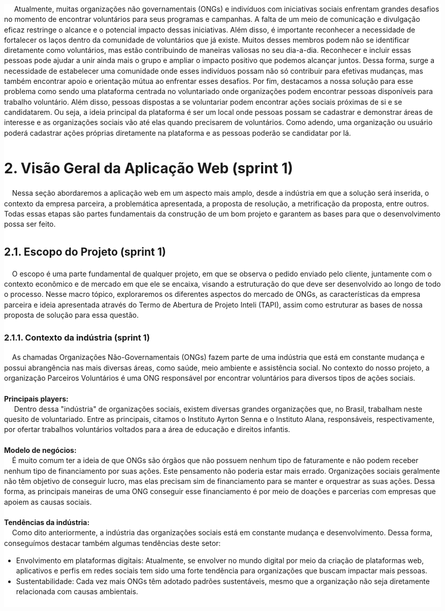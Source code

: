 
&nbsp;&nbsp;&nbsp;&nbsp; Atualmente, muitas organizações não governamentais (ONGs) e indivíduos com iniciativas sociais enfrentam grandes desafios no momento de encontrar voluntários para seus programas e campanhas. A falta de um meio de comunicação e divulgação eficaz restringe o alcance e o potencial impacto dessas iniciativas. Além disso, é importante reconhecer a necessidade de fortalecer os laços dentro da comunidade de voluntários que já existe. Muitos desses membros podem não se identificar diretamente como voluntários, mas estão contribuindo de maneiras valiosas no seu dia-a-dia. Reconhecer e incluir essas pessoas pode ajudar a unir ainda mais o grupo e ampliar o impacto positivo que podemos alcançar juntos. Dessa forma, surge a necessidade de estabelecer uma comunidade onde esses indivíduos possam não só contribuir para efetivas mudanças, mas também encontrar apoio e orientação mútua ao enfrentar esses desafios. Por fim, destacamos a nossa solução para esse problema como sendo uma plataforma centrada no voluntariado onde organizações podem encontrar pessoas disponíveis para trabalho voluntário. Além disso, pessoas dispostas a se voluntariar podem encontrar ações sociais próximas de si e se candidatarem. Ou seja, a ideia principal da plataforma é ser um local onde pessoas possam se cadastrar e demonstrar áreas de interesse e as organizações sociais vão até elas quando precisarem de voluntários. Como adendo, uma organização ou usuário poderá cadastrar ações próprias diretamente na plataforma e as pessoas poderão se candidatar por lá.


# <a name="c2"></a>2. Visão Geral da Aplicação Web (sprint 1)

&nbsp;&nbsp;&nbsp;&nbsp;Nessa seção abordaremos a aplicação web em um aspecto mais amplo, desde a indústria em que a solução será inserida, o contexto da empresa parceira, a problemática apresentada, a proposta de resolução, a metrificação da proposta, entre outros. Todas essas etapas são partes fundamentais da construção de um bom projeto e garantem as bases para que o desenvolvimento possa ser feito.

## 2.1. Escopo do Projeto (sprint 1)

&nbsp;&nbsp;&nbsp;&nbsp;O escopo é uma parte fundamental de qualquer projeto, em que se observa o pedido enviado pelo cliente, juntamente com o contexto econômico e de mercado em que ele se encaixa, visando a estruturação do que deve ser desenvolvido ao longo de todo o processo. Nesse macro tópico, exploraremos os diferentes aspectos do mercado de ONGs, as características da empresa parceira e ideia apresentada através do Termo de Abertura de Projeto Inteli (TAPI), assim como estruturar as bases de nossa proposta de solução para essa questão.

### 2.1.1. Contexto da indústria (sprint 1)

&nbsp;&nbsp;&nbsp;&nbsp;As chamadas Organizações Não-Governamentais (ONGs) fazem parte de uma indústria que está em constante mudança e possui abrangência nas mais diversas áreas, como saúde, meio ambiente e assistência social. No contexto do nosso projeto, a organização Parceiros Voluntários é uma ONG responsável por encontrar voluntários para diversos tipos de ações sociais. <br><br>
**Principais players:** <br>
&nbsp;&nbsp;&nbsp;&nbsp; Dentro dessa "indústria" de organizações sociais, existem diversas grandes organizações que, no Brasil, trabalham neste quesito de voluntariado. Entre as principais, citamos o Instituto Ayrton Senna e o Instituto Alana, responsáveis, respectivamente, por ofertar trabalhos voluntários voltados para a área de educação e direitos infantis. <br><br>
**Modelo de negócios:** <br>
&nbsp;&nbsp;&nbsp;&nbsp;É muito comum ter a ideia de que ONGs são órgãos que não possuem nenhum tipo de faturamente e não podem receber nenhum tipo de financiamento por suas ações. Este pensamento não poderia estar mais errado. Organizações sociais geralmente não têm objetivo de conseguir lucro, mas elas precisam sim de financiamento para se manter e orquestrar as suas ações. Dessa forma, as principais maneiras de uma ONG conseguir esse financiamento é por meio de doações e parcerias com empresas que apoiem as causas sociais. <br> <br>
**Tendências da indústria:** <br>
&nbsp;&nbsp;&nbsp;&nbsp;Como dito anteriormente, a indústria das organizações sociais está em constante mudança e desenvolvimento. Dessa forma, conseguímos destacar também algumas tendências deste setor:
* Envolvimento em plataformas digitais: Atualmente, se envolver no mundo digital por meio da criação de plataformas web, aplicativos e perfis em redes sociais tem sido uma forte tendência para organizações que buscam impactar mais pessoas.
* Sustentabilidade: Cada vez mais ONGs têm adotado padrões sustentáveis, mesmo que a organização não seja diretamente relacionada com causas ambientais. <br><br>